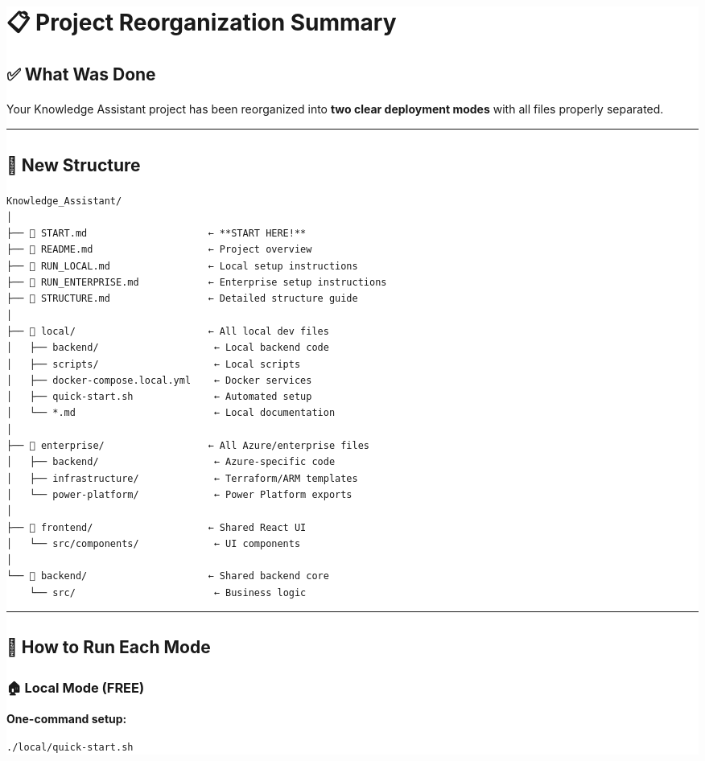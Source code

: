 # 📋 Project Reorganization Summary

## ✅ What Was Done

Your Knowledge Assistant project has been reorganized into **two clear deployment modes** with all files properly separated.

---

## 📁 New Structure

```
Knowledge_Assistant/
│
├── 📄 START.md                     ← **START HERE!**
├── 📄 README.md                    ← Project overview
├── 📄 RUN_LOCAL.md                 ← Local setup instructions
├── 📄 RUN_ENTERPRISE.md            ← Enterprise setup instructions
├── 📄 STRUCTURE.md                 ← Detailed structure guide
│
├── 📁 local/                       ← All local dev files
│   ├── backend/                    ← Local backend code
│   ├── scripts/                    ← Local scripts
│   ├── docker-compose.local.yml    ← Docker services
│   ├── quick-start.sh              ← Automated setup
│   └── *.md                        ← Local documentation
│
├── 📁 enterprise/                  ← All Azure/enterprise files
│   ├── backend/                    ← Azure-specific code
│   ├── infrastructure/             ← Terraform/ARM templates
│   └── power-platform/             ← Power Platform exports
│
├── 📁 frontend/                    ← Shared React UI
│   └── src/components/             ← UI components
│
└── 📁 backend/                     ← Shared backend core
    └── src/                        ← Business logic
```

---

## 🚀 How to Run Each Mode

### 🏠 **Local Mode (FREE)**

**One-command setup:**
```bash
./local/quick-start.sh
```
